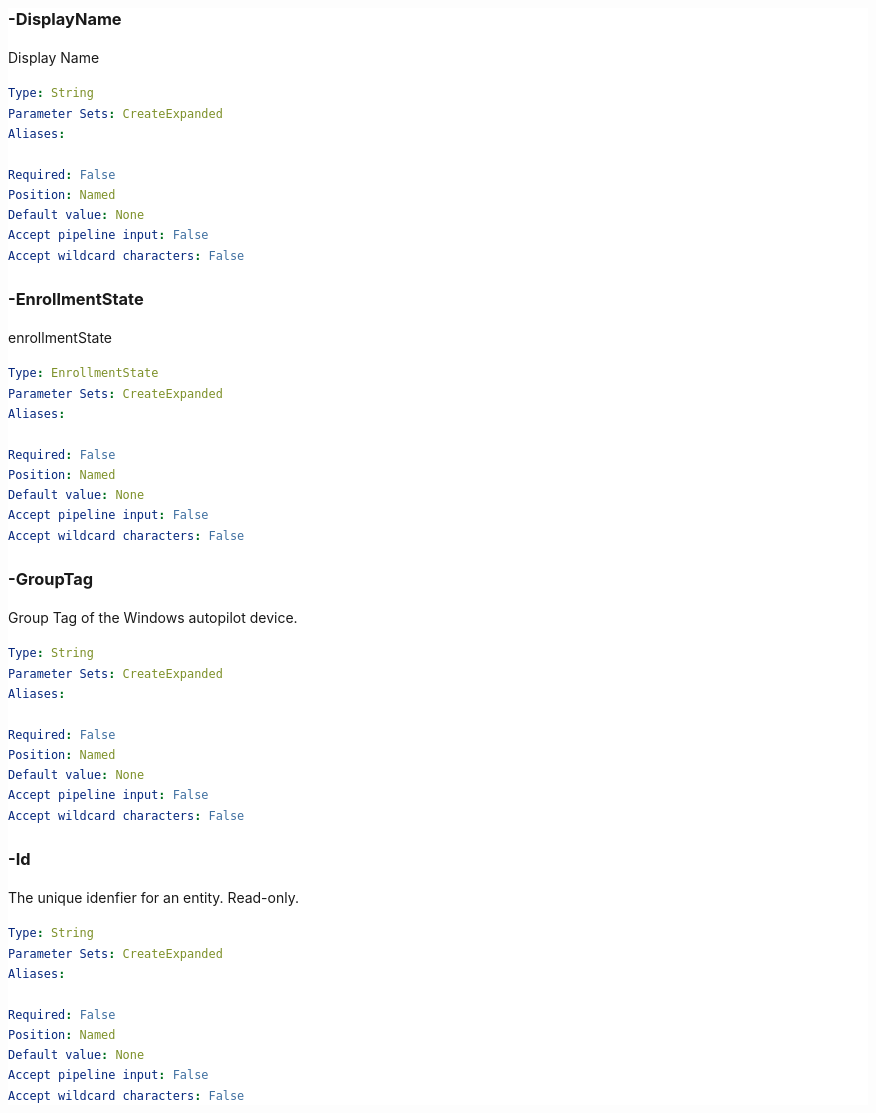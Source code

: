 ### -DisplayName
Display Name

```yaml
Type: String
Parameter Sets: CreateExpanded
Aliases:

Required: False
Position: Named
Default value: None
Accept pipeline input: False
Accept wildcard characters: False
```

### -EnrollmentState
enrollmentState

```yaml
Type: EnrollmentState
Parameter Sets: CreateExpanded
Aliases:

Required: False
Position: Named
Default value: None
Accept pipeline input: False
Accept wildcard characters: False
```

### -GroupTag
Group Tag of the Windows autopilot device.

```yaml
Type: String
Parameter Sets: CreateExpanded
Aliases:

Required: False
Position: Named
Default value: None
Accept pipeline input: False
Accept wildcard characters: False
```

### -Id
The unique idenfier for an entity.
Read-only.

```yaml
Type: String
Parameter Sets: CreateExpanded
Aliases:

Required: False
Position: Named
Default value: None
Accept pipeline input: False
Accept wildcard characters: False
```
